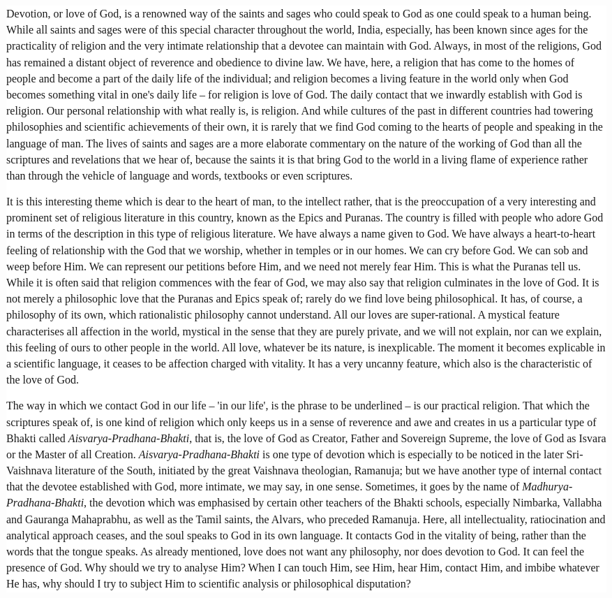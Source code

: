 <p><span style="font-size: 12pt; font-family: book antiqua,palatino;">Devotion, or love of God, is a renowned way of the saints and sages who could speak to God as one could speak to a human being. While all saints and sages were of this special character throughout the world, India, especially, has been known since ages for the practicality of religion and the very intimate relationship that a devotee can maintain with God. Always, in most of the religions, God has remained a distant object of reverence and obedience to divine law. We have, here, a religion that has come to the homes of people and become a part of the daily life of the individual; and religion becomes a living feature in the world only when God becomes something vital in one's daily life – for religion is love of God. The daily contact that we inwardly establish with God is religion. Our personal relationship with what really is, is religion. And while cultures of the past in different countries had towering philosophies and scientific achievements of their own, it is rarely that we find God coming to the hearts of people and speaking in the language of man. The lives of saints and sages are a more elaborate commentary on the nature of the working of God than all the scriptures and revelations that we hear of, because the saints it is that bring God to the world in a living flame of experience rather than through the vehicle of language and words, textbooks or even scriptures.</span></p>
<p><span style="font-size: 12pt; font-family: book antiqua,palatino;">It is this interesting theme which is dear to the heart of man, to the intellect rather, that is the preoccupation of a very interesting and prominent set of religious literature in this country, known as the Epics and Puranas. The country is filled with people who adore God in terms of the description in this type of religious literature. We have always a name given to God. We have always a heart-to-heart feeling of relationship with the God that we worship, whether in temples or in our homes. We can cry before God. We can sob and weep before Him. We can represent our petitions before Him, and we need not merely fear Him. This is what the Puranas tell us. While it is often said that religion commences with the fear of God, we may also say that religion culminates in the love of God. It is not merely a philosophic love that the Puranas and Epics speak of; rarely do we find love being philosophical. It has, of course, a philosophy of its own, which rationalistic philosophy cannot understand. All our loves are super-rational. A mystical feature characterises all affection in the world, mystical in the sense that they are purely private, and we will not explain, nor can we explain, this feeling of ours to other people in the world. All love, whatever be its nature, is inexplicable. The moment it becomes explicable in a scientific language, it ceases to be affection charged with vitality. It has a very uncanny feature, which also is the characteristic of the love of God.</span></p>
<p><span style="font-size: 12pt; font-family: book antiqua,palatino;">The way in which we contact God in our life – 'in our life', is the phrase to be underlined – is our practical religion. That which the scriptures speak of, is one kind of religion which only keeps us in a sense of reverence and awe and creates in us a particular type of Bhakti called <em>Aisvarya-Pradhana-Bhakti</em>, that is, the love of God as Creator, Father and Sovereign Supreme, the love of God as Isvara or the Master of all Creation. <em>Aisvarya-Pradhana-Bhakti</em> is one type of devotion which is especially to be noticed in the later Sri-Vaishnava literature of the South, initiated by the great Vaishnava theologian, Ramanuja; but we have another type of internal contact that the devotee established with God, more intimate, we may say, in one sense. Sometimes, it goes by the name of <em>Madhurya-Pradhana-Bhakti</em>, the devotion which was emphasised by certain other teachers of the Bhakti schools, especially Nimbarka, Vallabha and Gauranga Mahaprabhu, as well as the Tamil saints, the Alvars, who preceded Ramanuja. Here, all intellectuality, ratiocination and analytical approach ceases, and the soul speaks to God in its own language. It contacts God in the vitality of being, rather than the words that the tongue speaks. As already mentioned, love does not want any philosophy, nor does devotion to God. It can feel the presence of God. Why should we try to analyse Him? When I can touch Him, see Him, hear Him, contact Him, and imbibe whatever He has, why should I try to subject Him to scientific analysis or philosophical disputation?</span></p>